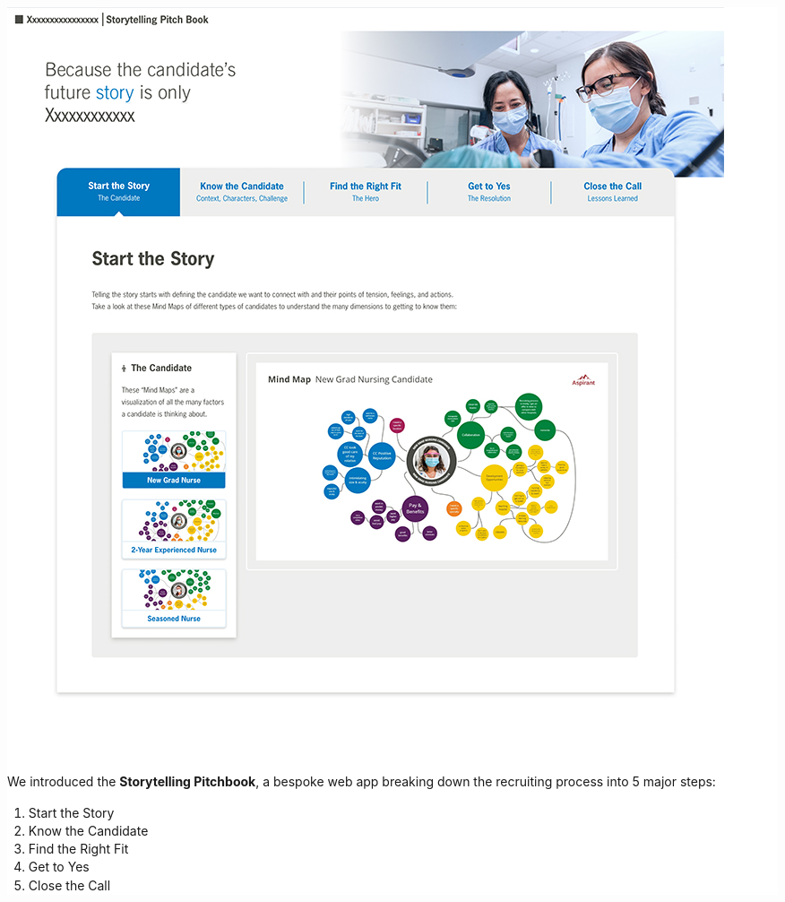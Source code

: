 <img src="../post_images/storytelling_pitchbook/hi-fi_desktop.jpg" alt="High-fidelity prototype of storytellling pitch book landing page, open to the 'Start the Story' tab." title="Landing Page, open to the 'Start the Story' tab featuring refined Mind Maps created during our Design Thinking Workshop."/>
</browser-container>

We introduced the **Storytelling Pitchbook**, a bespoke web app breaking down the recruiting process into 5 major steps:

1. Start the Story
2. Know the Candidate
3. Find the Right Fit
4. Get to Yes
5. Close the Call
